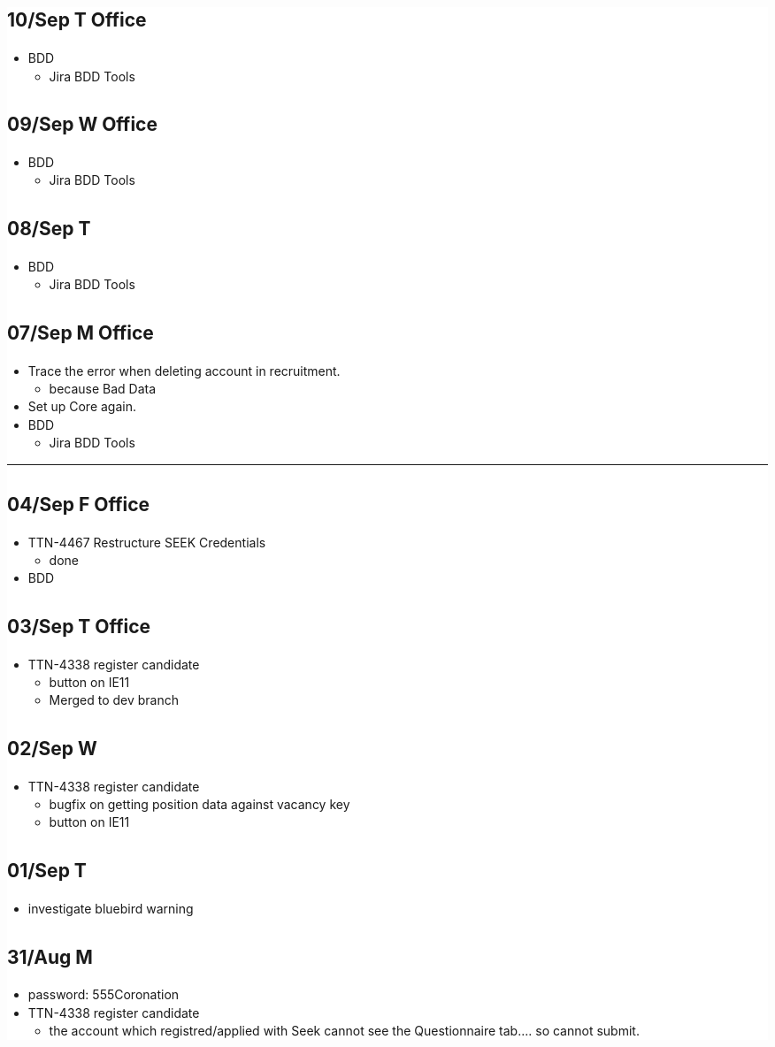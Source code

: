 ## 10/Sep T Office
- BDD
  - Jira BDD Tools

## 09/Sep W Office
- BDD
  - Jira BDD Tools

## 08/Sep T
- BDD
  - Jira BDD Tools

## 07/Sep M Office
- Trace the error when deleting account in recruitment.
  - because Bad Data
- Set up Core again.
- BDD
  - Jira BDD Tools

------------
  
## 04/Sep F Office
- TTN-4467 Restructure SEEK Credentials
  - done
- BDD

## 03/Sep T Office
- TTN-4338 register candidate
  - button on IE11
  - Merged to dev branch

## 02/Sep W
- TTN-4338 register candidate
  - bugfix on getting position data against vacancy key
  - button on IE11

## 01/Sep T
- investigate bluebird warning

## 31/Aug M
- password: 555Coronation
- TTN-4338 register candidate
  - the account which registred/applied with Seek cannot see the Questionnaire tab.... so cannot submit.
